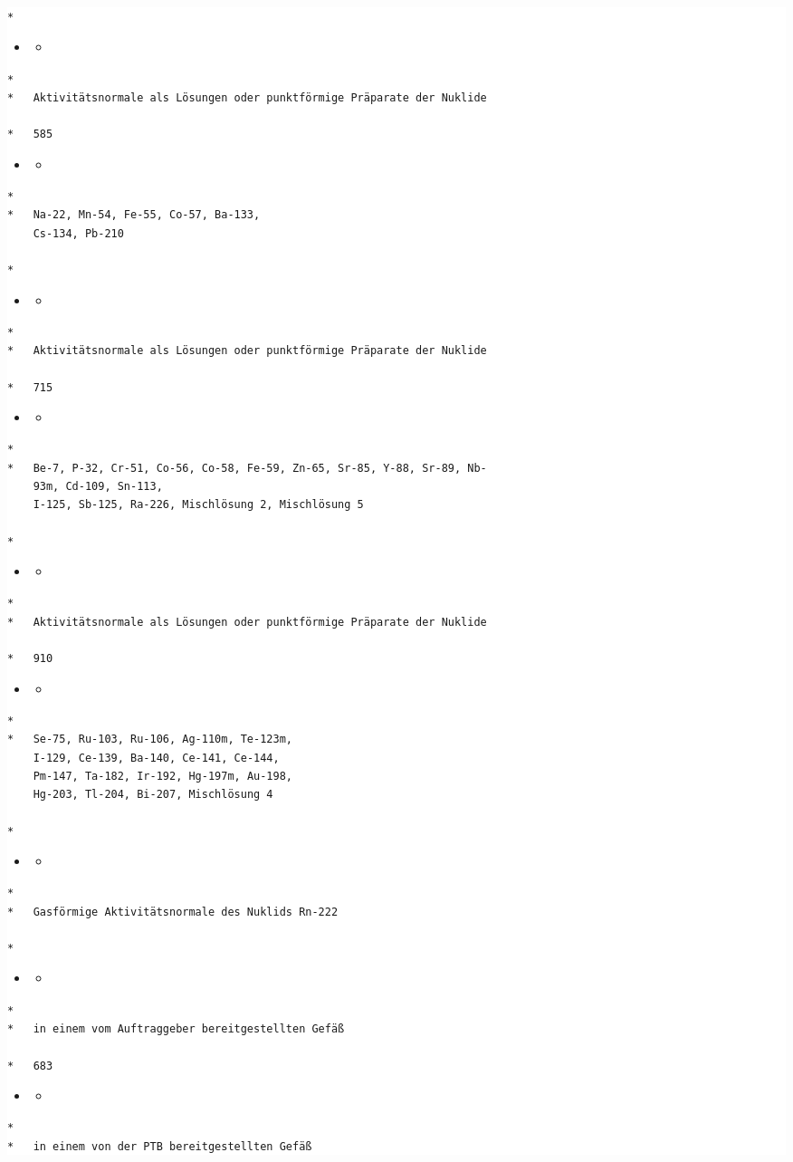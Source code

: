     *

*    *
    *
    *   Aktivitätsnormale als Lösungen oder punktförmige Präparate der Nuklide

    *   585


*    *
    *
    *   Na-22, Mn-54, Fe-55, Co-57, Ba-133,
        Cs-134, Pb-210

    *

*    *
    *
    *   Aktivitätsnormale als Lösungen oder punktförmige Präparate der Nuklide

    *   715


*    *
    *
    *   Be-7, P-32, Cr-51, Co-56, Co-58, Fe-59, Zn-65, Sr-85, Y-88, Sr-89, Nb-
        93m, Cd-109, Sn-113,
        I-125, Sb-125, Ra-226, Mischlösung 2, Mischlösung 5

    *

*    *
    *
    *   Aktivitätsnormale als Lösungen oder punktförmige Präparate der Nuklide

    *   910


*    *
    *
    *   Se-75, Ru-103, Ru-106, Ag-110m, Te-123m,
        I-129, Ce-139, Ba-140, Ce-141, Ce-144,
        Pm-147, Ta-182, Ir-192, Hg-197m, Au-198,
        Hg-203, Tl-204, Bi-207, Mischlösung 4

    *

*    *
    *
    *   Gasförmige Aktivitätsnormale des Nuklids Rn-222

    *

*    *
    *
    *   in einem vom Auftraggeber bereitgestellten Gefäß

    *   683


*    *
    *
    *   in einem von der PTB bereitgestellten Gefäß
